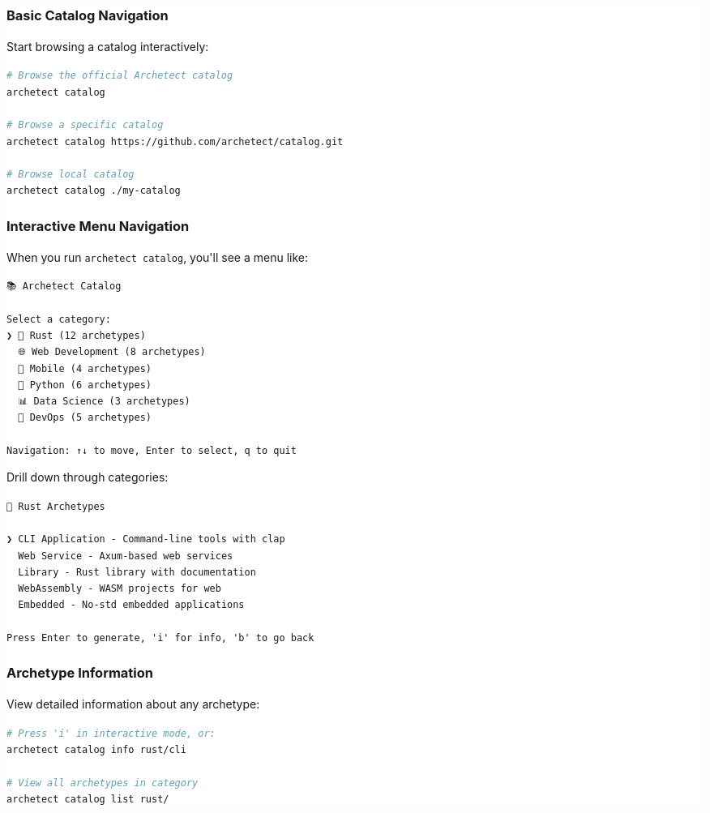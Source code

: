 ### Basic Catalog Navigation

Start browsing a catalog interactively:

```bash
# Browse the official Archetect catalog
archetect catalog

# Browse a specific catalog
archetect catalog https://github.com/archetect/catalog.git

# Browse local catalog
archetect catalog ./my-catalog
```

### Interactive Menu Navigation

When you run `archetect catalog`, you'll see a menu like:

```
📚 Archetect Catalog

Select a category:
❯ 🦀 Rust (12 archetypes)
  🌐 Web Development (8 archetypes)  
  📱 Mobile (4 archetypes)
  🐍 Python (6 archetypes)
  📊 Data Science (3 archetypes)
  🔧 DevOps (5 archetypes)

Navigation: ↑↓ to move, Enter to select, q to quit
```

Drill down through categories:

```
🦀 Rust Archetypes

❯ CLI Application - Command-line tools with clap
  Web Service - Axum-based web services
  Library - Rust library with documentation
  WebAssembly - WASM projects for web
  Embedded - No-std embedded applications

Press Enter to generate, 'i' for info, 'b' to go back
```

### Archetype Information

View detailed information about any archetype:

```bash
# Press 'i' in interactive mode, or:
archetect catalog info rust/cli

# View all archetypes in category
archetect catalog list rust/
```
